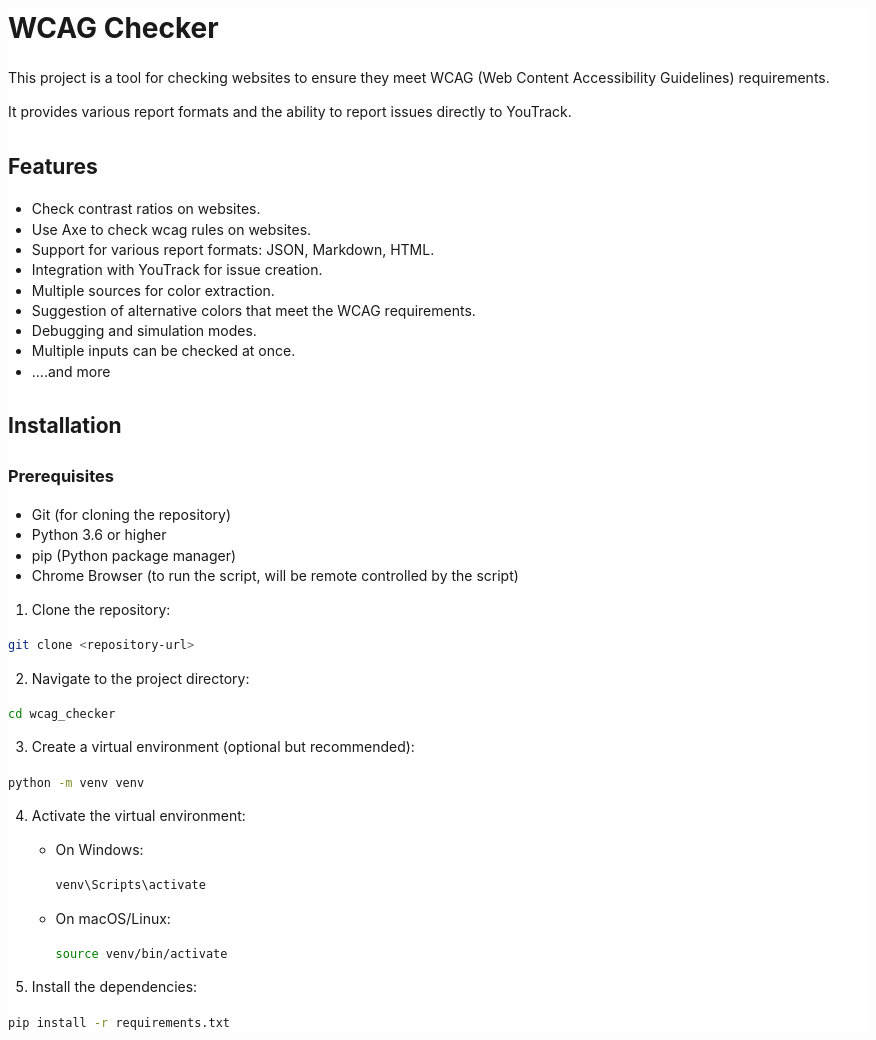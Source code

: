 # WCAG Checker

This project is a tool for checking websites 
to ensure they meet WCAG (Web Content Accessibility Guidelines) requirements. 

It provides various report formats and the ability to report issues directly to YouTrack.

## Features

- Check contrast ratios on websites.
- Use Axe to check wcag rules on websites.
- Support for various report formats: JSON, Markdown, HTML.
- Integration with YouTrack for issue creation.
- Multiple sources for color extraction.
- Suggestion of alternative colors that meet the WCAG requirements.
- Debugging and simulation modes.
- Multiple inputs can be checked at once. 
- ....and more

## Installation

### Prerequisites
- Git (for cloning the repository)
- Python 3.6 or higher
- pip (Python package manager)
- Chrome Browser (to run the script, will be remote controlled by the script)

1. Clone the repository:
```bash
git clone <repository-url>
```
2. Navigate to the project directory:
```bash
cd wcag_checker
```
3. Create a virtual environment (optional but recommended):
```bash
python -m venv venv
```
4. Activate the virtual environment:
 
   - On Windows:
     ```bash
     venv\Scripts\activate
     ```
   - On macOS/Linux:
     ```bash
     source venv/bin/activate
     ```

5. Install the dependencies:
```bash
pip install -r requirements.txt
```

